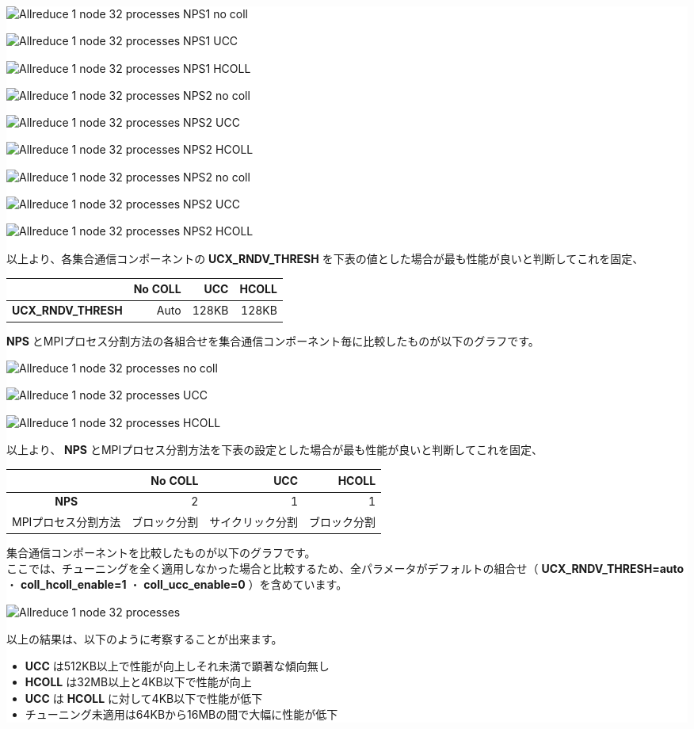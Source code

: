 ![Allreduce 1 node 32 processes NPS1 no coll](are_01_32_n1_cy_no.png)

![Allreduce 1 node 32 processes NPS1 UCC](are_01_32_n1_cy_uc.png)

![Allreduce 1 node 32 processes NPS1 HCOLL](are_01_32_n1_cy_hc.png)

![Allreduce 1 node 32 processes NPS2 no coll](are_01_32_n2_bl_no.png)

![Allreduce 1 node 32 processes NPS2 UCC](are_01_32_n2_bl_uc.png)

![Allreduce 1 node 32 processes NPS2 HCOLL](are_01_32_n2_bl_hc.png)

![Allreduce 1 node 32 processes NPS2 no coll](are_01_32_n2_cy_no.png)

![Allreduce 1 node 32 processes NPS2 UCC](are_01_32_n2_cy_uc.png)

![Allreduce 1 node 32 processes NPS2 HCOLL](are_01_32_n2_cy_hc.png)

以上より、各集合通信コンポーネントの **UCX_RNDV_THRESH** を下表の値とした場合が最も性能が良いと判断してこれを固定、 

||No COLL|UCC|HCOLL|
|:---:|-:|-:|-:|
|**UCX_RNDV_THRESH**|Auto|128KB|128KB|

**NPS** とMPIプロセス分割方法の各組合せを集合通信コンポーネント毎に比較したものが以下のグラフです。

![Allreduce 1 node 32 processes no coll](are_01_32_step1_no.png)

![Allreduce 1 node 32 processes UCC](are_01_32_step1_uc.png)

![Allreduce 1 node 32 processes HCOLL](are_01_32_step1_hc.png)

以上より、 **NPS** とMPIプロセス分割方法を下表の設定とした場合が最も性能が良いと判断してこれを固定、 

||No COLL|UCC|HCOLL|
|:---:|-:|-:|-:|
|**NPS**|2|1|1|
|MPIプロセス分割方法|ブロック分割|サイクリック分割|ブロック分割|

集合通信コンポーネントを比較したものが以下のグラフです。  
ここでは、チューニングを全く適用しなかった場合と比較するため、全パラメータがデフォルトの組合せ（ **UCX_RNDV_THRESH=auto** ・ **coll_hcoll_enable=1** ・ **coll_ucc_enable=0** ）を含めています。

![Allreduce 1 node 32 processes](are_01_32_step2.png)

以上の結果は、以下のように考察することが出来ます。

- **UCC** は512KB以上で性能が向上しそれ未満で顕著な傾向無し
- **HCOLL** は32MB以上と4KB以下で性能が向上
- **UCC** は **HCOLL** に対して4KB以下で性能が低下
- チューニング未適用は64KBから16MBの間で大幅に性能が低下
